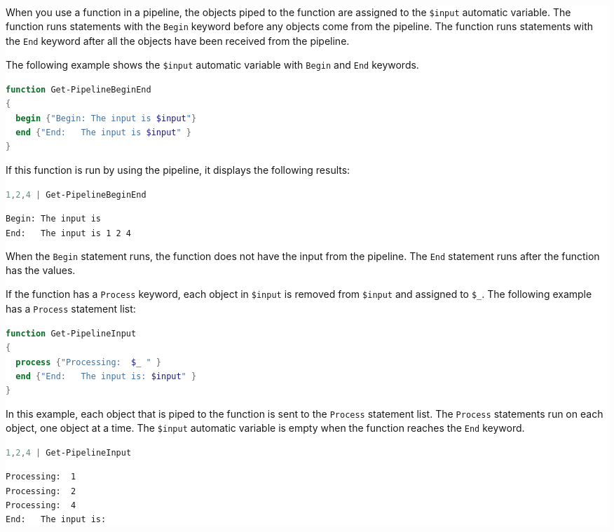 When you use a function in a pipeline, the objects piped to the function are
assigned to the `$input` automatic variable. The function runs statements with
the `Begin` keyword before any objects come from the pipeline. The function runs
statements with the `End` keyword after all the objects have been received from
the pipeline.

The following example shows the `$input` automatic variable with `Begin` and
`End` keywords.

```powershell
function Get-PipelineBeginEnd
{
  begin {"Begin: The input is $input"}
  end {"End:   The input is $input" }
}
```

If this function is run by using the pipeline, it displays the following
results:

```powershell
1,2,4 | Get-PipelineBeginEnd
```

```Output
Begin: The input is
End:   The input is 1 2 4
```

When the `Begin` statement runs, the function does not have the input from the
pipeline. The `End` statement runs after the function has the values.

If the function has a `Process` keyword, each object in `$input` is removed
from `$input` and assigned to `$_`. The following example has a `Process`
statement list:

```powershell
function Get-PipelineInput
{
  process {"Processing:  $_ " }
  end {"End:   The input is: $input" }
}
```

In this example, each object that is piped to the function is sent to the
`Process` statement list. The `Process` statements run on each object, one
object at a time. The `$input` automatic variable is empty when the function
reaches the `End` keyword.

```powershell
1,2,4 | Get-PipelineInput
```

```Output
Processing:  1
Processing:  2
Processing:  4
End:   The input is:
```
